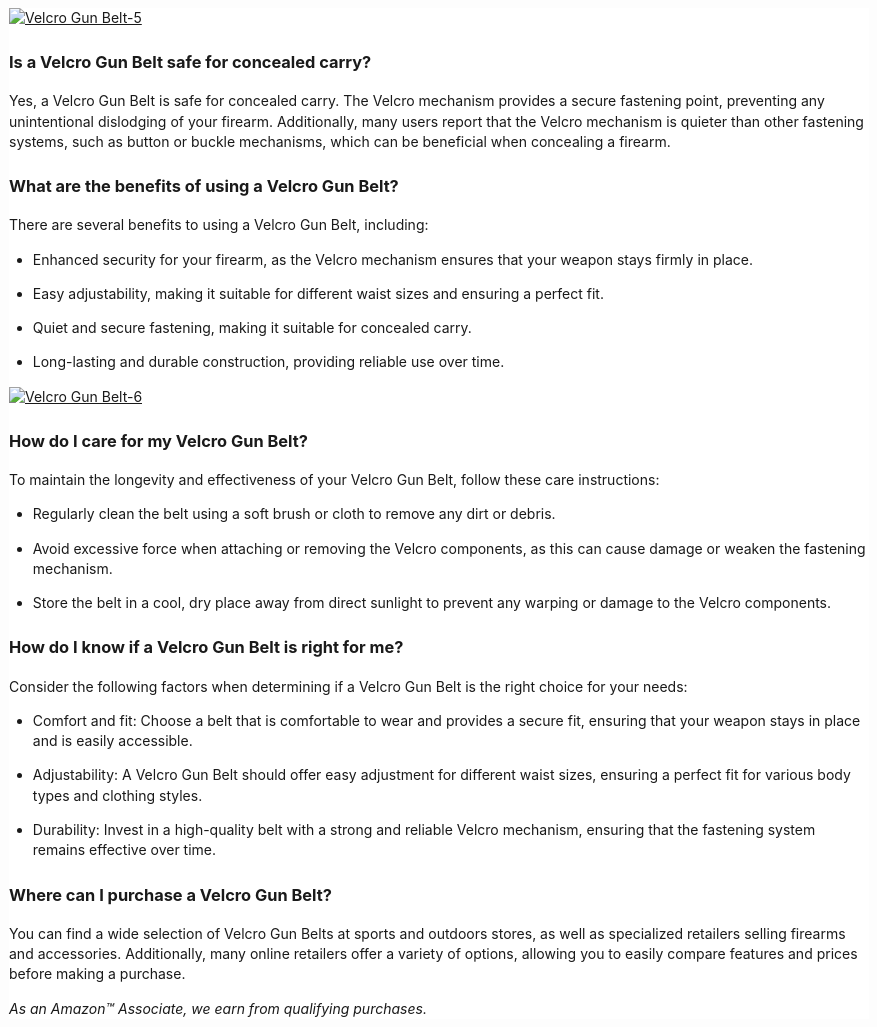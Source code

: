 <div><a href="https://serp.ly/@universityofguns/amazon/velcro-gun-belt?utm_source=universityofguns&utm_medium=website&utm_campaign=universityofguns.com&utm_content=velcro-gun-belt&utm_term=velcro-gun-belt-5"><img src="https://imagedelivery.net/vy2bglCGN6hEeWOnSe2c7A/Velcro+Gun+Belt-5/public" alt="Velcro Gun Belt-5"></a></div>

### Is a Velcro Gun Belt safe for concealed carry?

Yes, a Velcro Gun Belt is safe for concealed carry. The Velcro mechanism provides a secure fastening point, preventing any unintentional dislodging of your firearm. Additionally, many users report that the Velcro mechanism is quieter than other fastening systems, such as button or buckle mechanisms, which can be beneficial when concealing a firearm.

### What are the benefits of using a Velcro Gun Belt?

There are several benefits to using a Velcro Gun Belt, including:

- Enhanced security for your firearm, as the Velcro mechanism ensures that your weapon stays firmly in place.

- Easy adjustability, making it suitable for different waist sizes and ensuring a perfect fit.

- Quiet and secure fastening, making it suitable for concealed carry.

- Long-lasting and durable construction, providing reliable use over time.

<div><a href="https://serp.ly/@universityofguns/amazon/velcro-gun-belt?utm_source=universityofguns&utm_medium=website&utm_campaign=universityofguns.com&utm_content=velcro-gun-belt&utm_term=velcro-gun-belt-6"><img src="https://imagedelivery.net/vy2bglCGN6hEeWOnSe2c7A/Velcro+Gun+Belt-6/public" alt="Velcro Gun Belt-6"></a></div>

### How do I care for my Velcro Gun Belt?

To maintain the longevity and effectiveness of your Velcro Gun Belt, follow these care instructions:

- Regularly clean the belt using a soft brush or cloth to remove any dirt or debris.

- Avoid excessive force when attaching or removing the Velcro components, as this can cause damage or weaken the fastening mechanism.

- Store the belt in a cool, dry place away from direct sunlight to prevent any warping or damage to the Velcro components.

### How do I know if a Velcro Gun Belt is right for me?

Consider the following factors when determining if a Velcro Gun Belt is the right choice for your needs:

- Comfort and fit: Choose a belt that is comfortable to wear and provides a secure fit, ensuring that your weapon stays in place and is easily accessible.

- Adjustability: A Velcro Gun Belt should offer easy adjustment for different waist sizes, ensuring a perfect fit for various body types and clothing styles.

- Durability: Invest in a high-quality belt with a strong and reliable Velcro mechanism, ensuring that the fastening system remains effective over time.

### Where can I purchase a Velcro Gun Belt?

You can find a wide selection of Velcro Gun Belts at sports and outdoors stores, as well as specialized retailers selling firearms and accessories. Additionally, many online retailers offer a variety of options, allowing you to easily compare features and prices before making a purchase.

_As an Amazon™ Associate, we earn from qualifying purchases._
